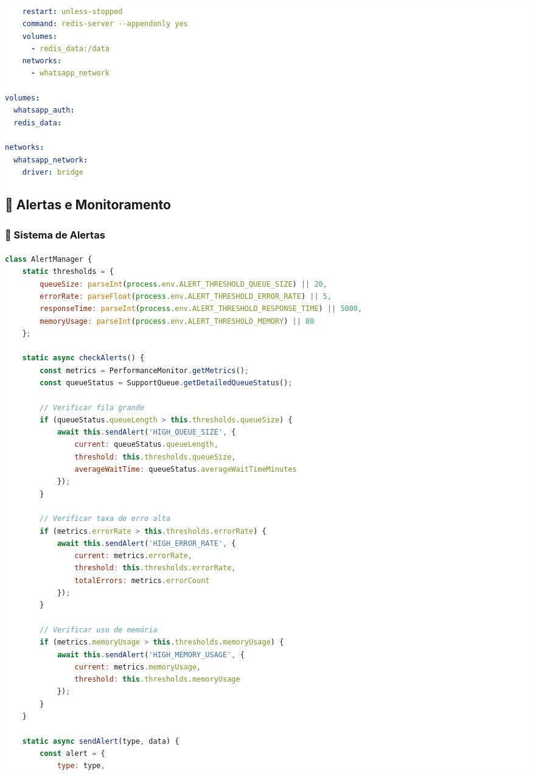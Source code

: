 ```yaml
    restart: unless-stopped
    command: redis-server --appendonly yes
    volumes:
      - redis_data:/data
    networks:
      - whatsapp_network

volumes:
  whatsapp_auth:
  redis_data:

networks:
  whatsapp_network:
    driver: bridge
```

## 🚨 Alertas e Monitoramento

### 📢 Sistema de Alertas

```javascript
class AlertManager {
    static thresholds = {
        queueSize: parseInt(process.env.ALERT_THRESHOLD_QUEUE_SIZE) || 20,
        errorRate: parseFloat(process.env.ALERT_THRESHOLD_ERROR_RATE) || 5,
        responseTime: parseInt(process.env.ALERT_THRESHOLD_RESPONSE_TIME) || 5000,
        memoryUsage: parseInt(process.env.ALERT_THRESHOLD_MEMORY) || 80
    };
    
    static async checkAlerts() {
        const metrics = PerformanceMonitor.getMetrics();
        const queueStatus = SupportQueue.getDetailedQueueStatus();
        
        // Verificar fila grande
        if (queueStatus.queueLength > this.thresholds.queueSize) {
            await this.sendAlert('HIGH_QUEUE_SIZE', {
                current: queueStatus.queueLength,
                threshold: this.thresholds.queueSize,
                averageWaitTime: queueStatus.averageWaitTimeMinutes
            });
        }
        
        // Verificar taxa de erro alta
        if (metrics.errorRate > this.thresholds.errorRate) {
            await this.sendAlert('HIGH_ERROR_RATE', {
                current: metrics.errorRate,
                threshold: this.thresholds.errorRate,
                totalErrors: metrics.errorCount
            });
        }
        
        // Verificar uso de memória
        if (metrics.memoryUsage > this.thresholds.memoryUsage) {
            await this.sendAlert('HIGH_MEMORY_USAGE', {
                current: metrics.memoryUsage,
                threshold: this.thresholds.memoryUsage
            });
        }
    }
    
    static async sendAlert(type, data) {
        const alert = {
            type: type,
```